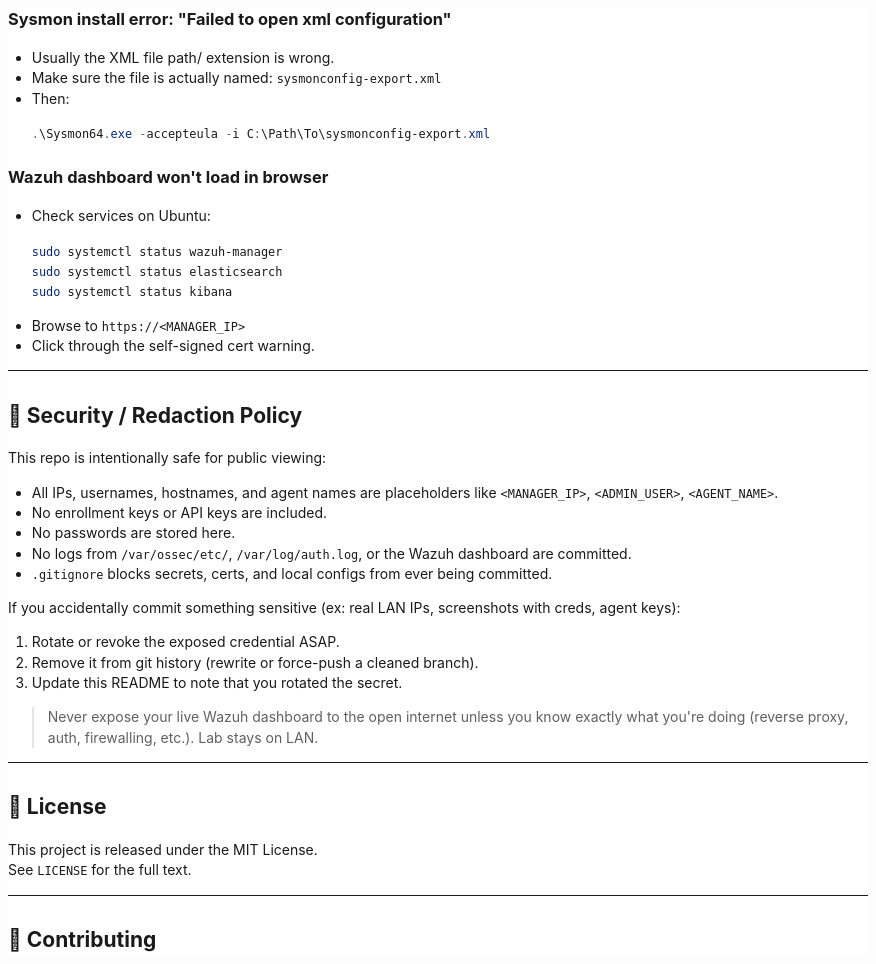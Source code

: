 ### Sysmon install error: "Failed to open xml configuration"

- Usually the XML file path/ extension is wrong.
- Make sure the file is actually named: `sysmonconfig-export.xml`
- Then:
  ```powershell
  .\Sysmon64.exe -accepteula -i C:\Path\To\sysmonconfig-export.xml
  ```

### Wazuh dashboard won't load in browser

- Check services on Ubuntu:
  ```bash
  sudo systemctl status wazuh-manager
  sudo systemctl status elasticsearch
  sudo systemctl status kibana
  ```
- Browse to `https://<MANAGER_IP>`
- Click through the self-signed cert warning.

---

## 🔐 Security / Redaction Policy

This repo is intentionally safe for public viewing:

- All IPs, usernames, hostnames, and agent names are placeholders like `<MANAGER_IP>`, `<ADMIN_USER>`, `<AGENT_NAME>`.
- No enrollment keys or API keys are included.
- No passwords are stored here.
- No logs from `/var/ossec/etc/`, `/var/log/auth.log`, or the Wazuh dashboard are committed.
- `.gitignore` blocks secrets, certs, and local configs from ever being committed.

If you accidentally commit something sensitive (ex: real LAN IPs, screenshots with creds, agent keys):

1. Rotate or revoke the exposed credential ASAP.
2. Remove it from git history (rewrite or force-push a cleaned branch).
3. Update this README to note that you rotated the secret.

> Never expose your live Wazuh dashboard to the open internet unless you know exactly what you're doing (reverse proxy, auth, firewalling, etc.). Lab stays on LAN.

---

## 📜 License

This project is released under the MIT License.\
See `LICENSE` for the full text.

---

## 🤝 Contributing
